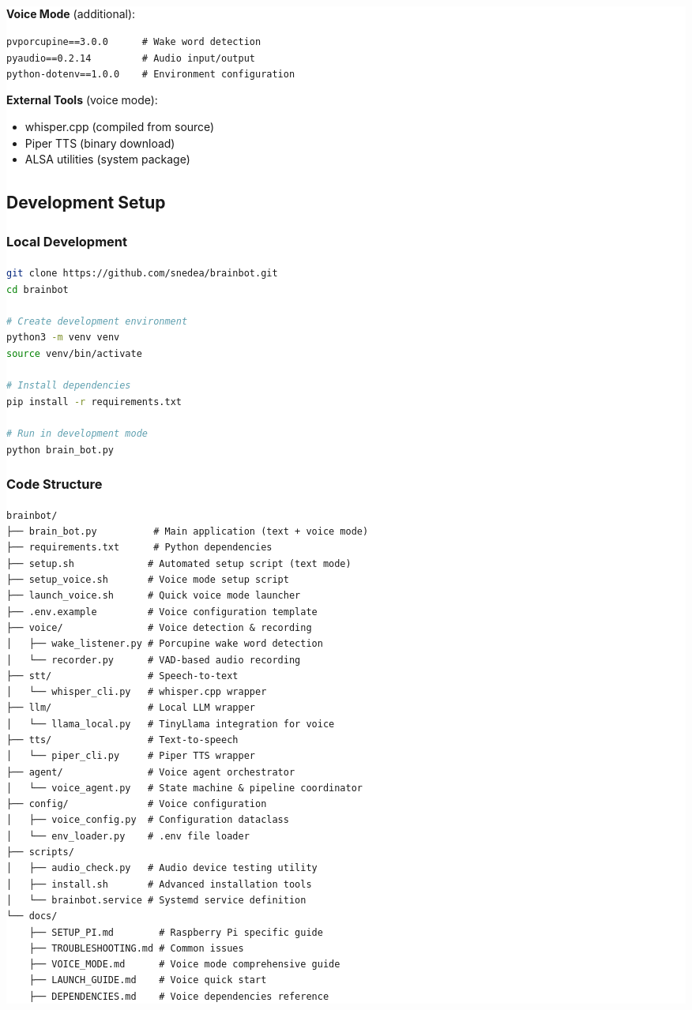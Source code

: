 **Voice Mode** (additional):
```
pvporcupine==3.0.0      # Wake word detection
pyaudio==0.2.14         # Audio input/output
python-dotenv==1.0.0    # Environment configuration
```

**External Tools** (voice mode):
- whisper.cpp (compiled from source)
- Piper TTS (binary download)
- ALSA utilities (system package)

## Development Setup

### Local Development
```bash
git clone https://github.com/snedea/brainbot.git
cd brainbot

# Create development environment
python3 -m venv venv
source venv/bin/activate

# Install dependencies
pip install -r requirements.txt

# Run in development mode
python brain_bot.py
```

### Code Structure

```
brainbot/
├── brain_bot.py          # Main application (text + voice mode)
├── requirements.txt      # Python dependencies
├── setup.sh             # Automated setup script (text mode)
├── setup_voice.sh       # Voice mode setup script
├── launch_voice.sh      # Quick voice mode launcher
├── .env.example         # Voice configuration template
├── voice/               # Voice detection & recording
│   ├── wake_listener.py # Porcupine wake word detection
│   └── recorder.py      # VAD-based audio recording
├── stt/                 # Speech-to-text
│   └── whisper_cli.py   # whisper.cpp wrapper
├── llm/                 # Local LLM wrapper
│   └── llama_local.py   # TinyLlama integration for voice
├── tts/                 # Text-to-speech
│   └── piper_cli.py     # Piper TTS wrapper
├── agent/               # Voice agent orchestrator
│   └── voice_agent.py   # State machine & pipeline coordinator
├── config/              # Voice configuration
│   ├── voice_config.py  # Configuration dataclass
│   └── env_loader.py    # .env file loader
├── scripts/
│   ├── audio_check.py   # Audio device testing utility
│   ├── install.sh       # Advanced installation tools
│   └── brainbot.service # Systemd service definition
└── docs/
    ├── SETUP_PI.md        # Raspberry Pi specific guide
    ├── TROUBLESHOOTING.md # Common issues
    ├── VOICE_MODE.md      # Voice mode comprehensive guide
    ├── LAUNCH_GUIDE.md    # Voice quick start
    ├── DEPENDENCIES.md    # Voice dependencies reference
```